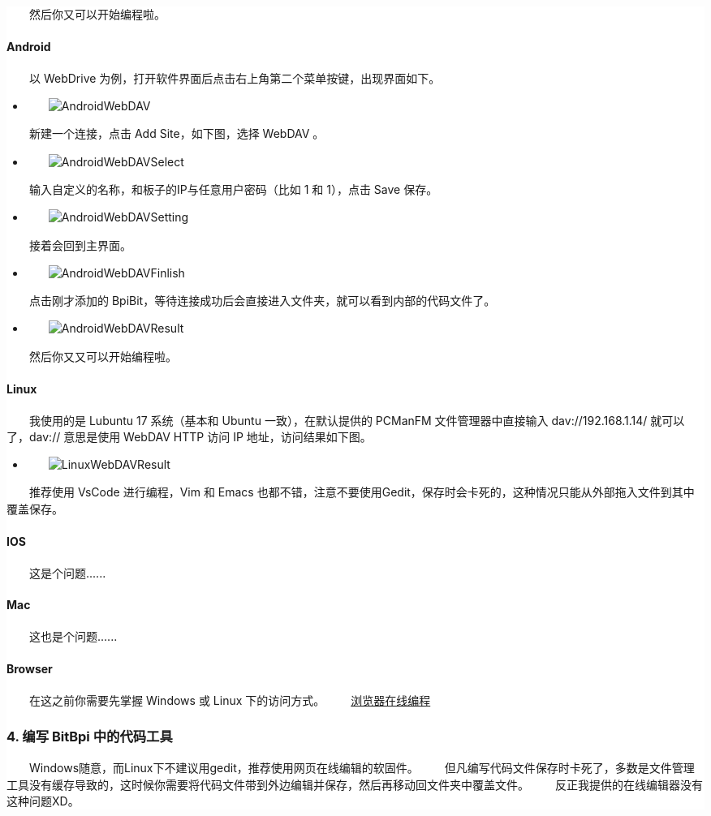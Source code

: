 &emsp;&emsp;然后你又可以开始编程啦。

#### Android

&emsp;&emsp;以 WebDrive 为例，打开软件界面后点击右上角第二个菜单按键，出现界面如下。

- &emsp;&emsp;![AndroidWebDAV](ReadMe/AndroidWebDAV.png)

&emsp;&emsp;新建一个连接，点击 Add Site，如下图，选择 WebDAV 。

- &emsp;&emsp;![AndroidWebDAVSelect](ReadMe/AndroidWebDAVSelect.png)

&emsp;&emsp;输入自定义的名称，和板子的IP与任意用户密码（比如 1 和 1），点击 Save 保存。

- &emsp;&emsp;![AndroidWebDAVSetting](ReadMe/AndroidWebDAVSetting.png)

&emsp;&emsp;接着会回到主界面。

- &emsp;&emsp;![AndroidWebDAVFinlish](ReadMe/AndroidWebDAVFinlish.png)

&emsp;&emsp;点击刚才添加的 BpiBit，等待连接成功后会直接进入文件夹，就可以看到内部的代码文件了。

- &emsp;&emsp;![AndroidWebDAVResult](ReadMe/AndroidWebDAVResult.png)

&emsp;&emsp;然后你又又可以开始编程啦。

#### Linux

&emsp;&emsp;我使用的是 Lubuntu 17 系统（基本和 Ubuntu 一致），在默认提供的 PCManFM 文件管理器中直接输入 dav://192.168.1.14/ 就可以了，dav:// 意思是使用 WebDAV HTTP 访问 IP 地址，访问结果如下图。

- &emsp;&emsp;![LinuxWebDAVResult](ReadMe/LinuxWebDAVResult.png)

&emsp;&emsp;推荐使用 VsCode 进行编程，Vim 和 Emacs 也都不错，注意不要使用Gedit，保存时会卡死的，这种情况只能从外部拖入文件到其中覆盖保存。

#### IOS

&emsp;&emsp;这是个问题......

#### Mac

&emsp;&emsp;这也是个问题......

#### Browser

&emsp;&emsp;在这之前你需要先掌握 Windows 或 Linux 下的访问方式。
&emsp;&emsp;[浏览器在线编程](https://github.com/junhuanchen/BPI-BIT-MpyOnlineEditor)

### 4. 编写 BitBpi 中的代码工具

&emsp;&emsp;Windows随意，而Linux下不建议用gedit，推荐使用网页在线编辑的软固件。
&emsp;&emsp;但凡编写代码文件保存时卡死了，多数是文件管理工具没有缓存导致的，这时候你需要将代码文件带到外边编辑并保存，然后再移动回文件夹中覆盖文件。
&emsp;&emsp;反正我提供的在线编辑器没有这种问题XD。
